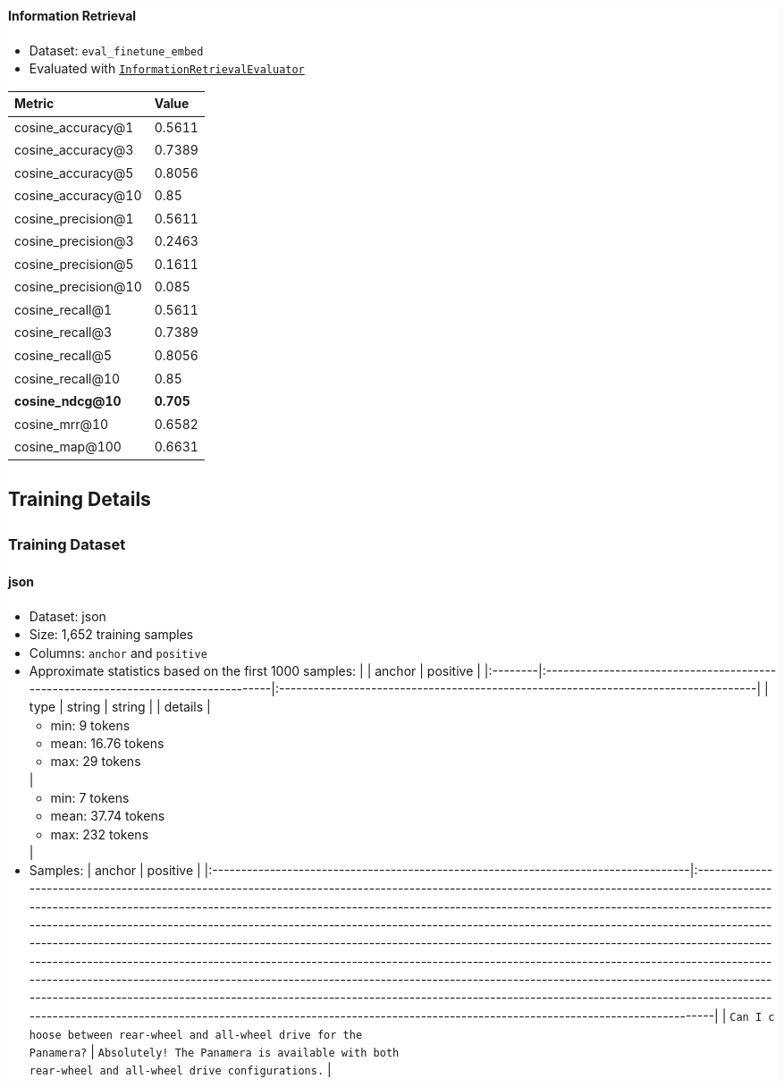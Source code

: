 #### Information Retrieval

* Dataset: `eval_finetune_embed`
* Evaluated with [<code>InformationRetrievalEvaluator</code>](https://sbert.net/docs/package_reference/sentence_transformer/evaluation.html#sentence_transformers.evaluation.InformationRetrievalEvaluator)

| Metric              | Value     |
|:--------------------|:----------|
| cosine_accuracy@1   | 0.5611    |
| cosine_accuracy@3   | 0.7389    |
| cosine_accuracy@5   | 0.8056    |
| cosine_accuracy@10  | 0.85      |
| cosine_precision@1  | 0.5611    |
| cosine_precision@3  | 0.2463    |
| cosine_precision@5  | 0.1611    |
| cosine_precision@10 | 0.085     |
| cosine_recall@1     | 0.5611    |
| cosine_recall@3     | 0.7389    |
| cosine_recall@5     | 0.8056    |
| cosine_recall@10    | 0.85      |
| **cosine_ndcg@10**  | **0.705** |
| cosine_mrr@10       | 0.6582    |
| cosine_map@100      | 0.6631    |





## Training Details

### Training Dataset

#### json

* Dataset: json
* Size: 1,652 training samples
* Columns: <code>anchor</code> and <code>positive</code>
* Approximate statistics based on the first 1000 samples:
  |         | anchor                                                                            | positive                                                                           |
  |:--------|:----------------------------------------------------------------------------------|:-----------------------------------------------------------------------------------|
  | type    | string                                                                            | string                                                                             |
  | details | <ul><li>min: 9 tokens</li><li>mean: 16.76 tokens</li><li>max: 29 tokens</li></ul> | <ul><li>min: 7 tokens</li><li>mean: 37.74 tokens</li><li>max: 232 tokens</li></ul> |
* Samples:
  | anchor                                                                             | positive                                                                                                                                                                                                                                                                                                                                                                                                                                                                                                                                                                                                                                                                                                                                                                                                                                                                                                                                                                                                                                                                   |
  |:-----------------------------------------------------------------------------------|:---------------------------------------------------------------------------------------------------------------------------------------------------------------------------------------------------------------------------------------------------------------------------------------------------------------------------------------------------------------------------------------------------------------------------------------------------------------------------------------------------------------------------------------------------------------------------------------------------------------------------------------------------------------------------------------------------------------------------------------------------------------------------------------------------------------------------------------------------------------------------------------------------------------------------------------------------------------------------------------------------------------------------------------------------------------------------|
  | <code>Can I choose between rear-wheel and all-wheel drive for the Panamera?</code> | <code>Absolutely! The Panamera is available with both rear-wheel and all-wheel drive configurations.</code>                                                                                                                                                                                                                                                                                                                                                                                                                                                                                                                                                                                                                                                                                                                                                                                                                                                                                                                                                                |